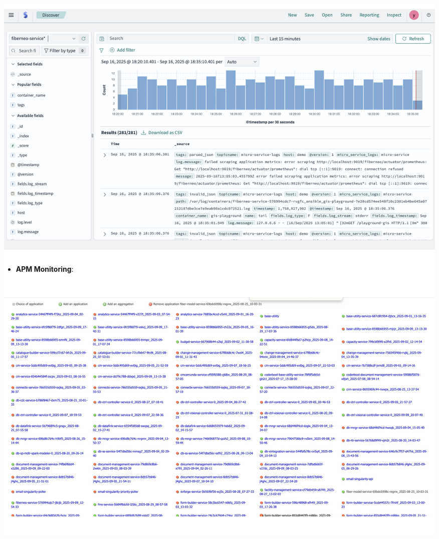 <img src="../Image/LLD_Images/logs.png" alt="User Login Request Flow" height="500" 
style="background: transparent;">
</div>

- **APM Monitoring**:
<div align="center">
<img src="../Image/LLD_Images/APM.png" alt="User Login Request Flow" height="500" 
style="background: transparent;">
</div>

